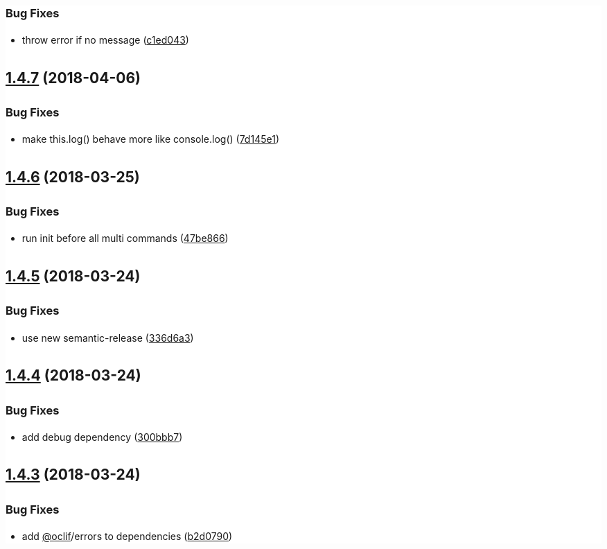 
### Bug Fixes

* throw error if no message ([c1ed043](https://github.com/oclif/command/commit/c1ed043))



## [1.4.7](https://github.com/oclif/command/compare/v1.4.6...v1.4.7) (2018-04-06)


### Bug Fixes

* make this.log() behave more like console.log() ([7d145e1](https://github.com/oclif/command/commit/7d145e1))



## [1.4.6](https://github.com/oclif/command/compare/v1.4.5...v1.4.6) (2018-03-25)


### Bug Fixes

* run init before all multi commands ([47be866](https://github.com/oclif/command/commit/47be866))



## [1.4.5](https://github.com/oclif/command/compare/v1.4.4...v1.4.5) (2018-03-24)


### Bug Fixes

* use new semantic-release ([336d6a3](https://github.com/oclif/command/commit/336d6a3))



## [1.4.4](https://github.com/oclif/command/compare/v1.4.3...v1.4.4) (2018-03-24)


### Bug Fixes

* add debug dependency ([300bbb7](https://github.com/oclif/command/commit/300bbb7))



## [1.4.3](https://github.com/oclif/command/compare/v1.4.2...v1.4.3) (2018-03-24)


### Bug Fixes

* add [@oclif](https://github.com/oclif)/errors to dependencies ([b2d0790](https://github.com/oclif/command/commit/b2d0790))
